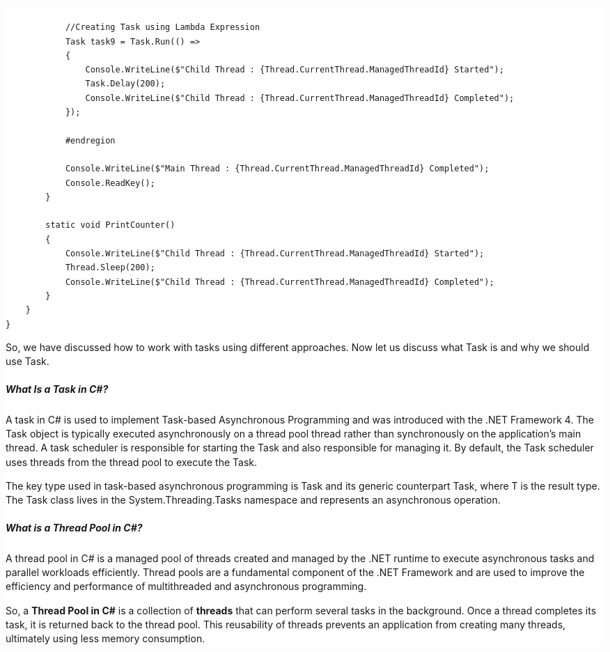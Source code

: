 ```

            //Creating Task using Lambda Expression
            Task task9 = Task.Run(() =>
            {
                Console.WriteLine($"Child Thread : {Thread.CurrentThread.ManagedThreadId} Started");
                Task.Delay(200);
                Console.WriteLine($"Child Thread : {Thread.CurrentThread.ManagedThreadId} Completed");
            });

            #endregion
            
            Console.WriteLine($"Main Thread : {Thread.CurrentThread.ManagedThreadId} Completed");
            Console.ReadKey();
        }

        static void PrintCounter()
        {
            Console.WriteLine($"Child Thread : {Thread.CurrentThread.ManagedThreadId} Started");
            Thread.Sleep(200);
            Console.WriteLine($"Child Thread : {Thread.CurrentThread.ManagedThreadId} Completed");
        }
    }
}
```

So, we have discussed how to work with tasks using different approaches. Now let us discuss what Task is and why we should use Task.

##### **What Is a Task in C#?**

A task in C# is used to implement Task-based Asynchronous Programming and was introduced with the .NET Framework 4. The Task object is typically executed asynchronously on a thread pool thread rather than synchronously on the application’s main thread. A task scheduler is responsible for starting the Task and also responsible for managing it. By default, the Task scheduler uses threads from the thread pool to execute the Task.

The key type used in task-based asynchronous programming is Task and its generic counterpart Task<T>, where T is the result type. The Task class lives in the System.Threading.Tasks namespace and represents an asynchronous operation.

##### **What is a Thread Pool in C#?**

A thread pool in C# is a managed pool of threads created and managed by the .NET runtime to execute asynchronous tasks and parallel workloads efficiently. Thread pools are a fundamental component of the .NET Framework and are used to improve the efficiency and performance of multithreaded and asynchronous programming.

So, a **Thread Pool in C#** is a collection of **threads** that can perform several tasks in the background. Once a thread completes its task, it is returned back to the thread pool. This reusability of threads prevents an application from creating many threads, ultimately using less memory consumption.
